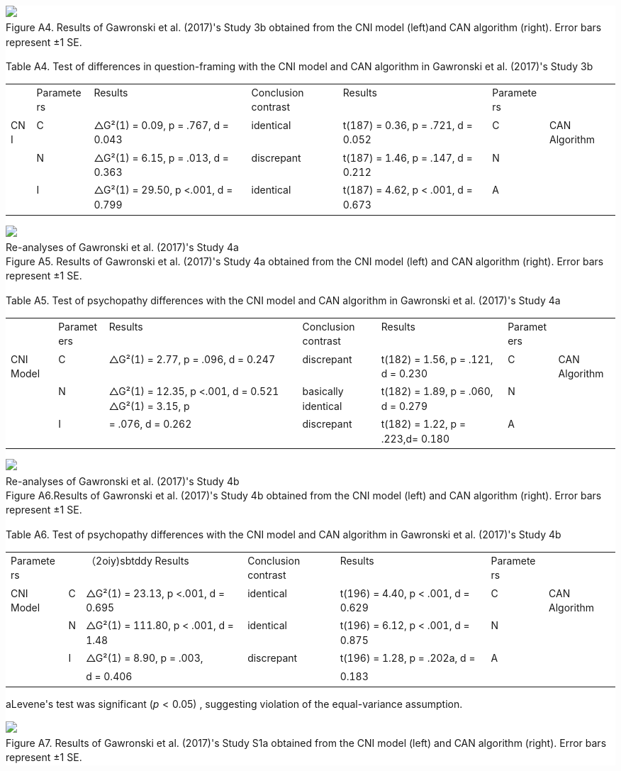 ![](images/af5ba7a8aeb932cf0a460cfbd12937ac68c2815d2c51196ea55e56611c859693.jpg)  
Figure A4. Results of Gawronski et al. (2017)'s Study 3b obtained from the CNI model (left)and CAN algorithm (right). Error bars represent $\pm 1$ SE.

Table A4. Test of differences in question-framing with the CNI model and CAN algorithm in Gawronski et al. (2017)'s Study 3b   

<html><body><table><tr><td></td><td>Parameters</td><td>Results</td><td>Conclusion contrast</td><td>Results</td><td>Parameters</td><td></td></tr><tr><td rowspan="4">CNI</td><td>C</td><td>△G²(1) = 0.09, p = .767, d = 0.043</td><td>identical</td><td>t(187) = 0.36, p = .721, d = 0.052</td><td>C</td><td rowspan="4">CAN Algorithm</td></tr><tr><td>N</td><td>△G²(1) = 6.15, p = .013, d = 0.363</td><td>discrepant</td><td>t(187) = 1.46, p = .147, d = 0.212</td><td>N</td></tr><tr><td>I</td><td>△G²(1) = 29.50, p <.001, d = 0.799</td><td>identical</td><td>t(187) = 4.62, p < .001, d = 0.673</td><td>A</td></tr></table></body></html>

![](images/3c5c43a32aa05637a40c8642d24e31db2bcdfcb5893ba8e2c81a19efabaf87da.jpg)  
Re-analyses of Gawronski et al. (2017)'s Study 4a   
Figure A5. Results of Gawronski et al. (2017)'s Study 4a obtained from the CNI model (left) and CAN algorithm (right). Error bars represent $\pm 1$ SE.

Table A5. Test of psychopathy differences with the CNI model and CAN algorithm in Gawronski et al. (2017)'s Study 4a   

<html><body><table><tr><td></td><td>Parameters</td><td>Results</td><td>Conclusion contrast</td><td>Results</td><td>Parameters</td><td></td></tr><tr><td rowspan="3">CNI Model</td><td>C</td><td>△G²(1) = 2.77, p = .096, d = 0.247</td><td>discrepant</td><td>t(182) = 1.56, p = .121, d = 0.230</td><td>C</td><td rowspan="3">CAN Algorithm</td></tr><tr><td>N</td><td>△G²(1) = 12.35, p <.001, d = 0.521 △G²(1) = 3.15, p</td><td>basically identical</td><td>t(182) = 1.89, p = .060, d = 0.279</td><td>N</td></tr><tr><td>I</td><td>= .076, d = 0.262</td><td>discrepant</td><td>t(182) = 1.22, p = .223,d= 0.180</td><td>A</td></tr></table></body></html>

![](images/53faa93b3fdbc66813bfe7d5b4630b3f4988952a1e142d7f6f10c038ab8961ef.jpg)  
Re-analyses of Gawronski et al. (2017)'s Study 4b   
Figure A6.Results of Gawronski et al. (2017)'s Study 4b obtained from the CNI model (left) and CAN algorithm (right). Error bars represent $\pm 1$ SE.

Table A6. Test of psychopathy differences with the CNI model and CAN algorithm in Gawronski et al. (2017)'s Study 4b   

<html><body><table><tr><td>Parameters</td><td></td><td>（2oiy)sbtddy Results</td><td>Conclusion contrast</td><td>Results</td><td>Parameters</td><td></td></tr><tr><td rowspan="4">CNI Model</td><td>C</td><td>△G²(1) = 23.13, p <.001, d = 0.695</td><td>identical</td><td>t(196) = 4.40, p < .001, d = 0.629</td><td>C</td><td rowspan="4">CAN Algorithm</td></tr><tr><td>N</td><td>△G²(1) = 111.80, p < .001, d = 1.48</td><td>identical</td><td>t(196) = 6.12, p < .001, d = 0.875</td><td>N</td></tr><tr><td>I</td><td>△G²(1) = 8.90, p = .003,</td><td>discrepant</td><td>t(196) = 1.28, p = .202a, d =</td><td>A</td></tr><tr><td></td><td>d = 0.406</td><td></td><td>0.183</td><td></td></tr></table></body></html>

aLevene's test was significant $( p < 0 . 0 5 )$ , suggesting violation of the equal-variance assumption.

![](images/0ed86691c96fb2538d5e58458c60ab370b415d84d76f94389ce364fc95abbc4d.jpg)  
Figure A7. Results of Gawronski et al. (2017)'s Study S1a obtained from the CNI model (left) and CAN algorithm (right). Error bars represent $\pm 1$ SE.
